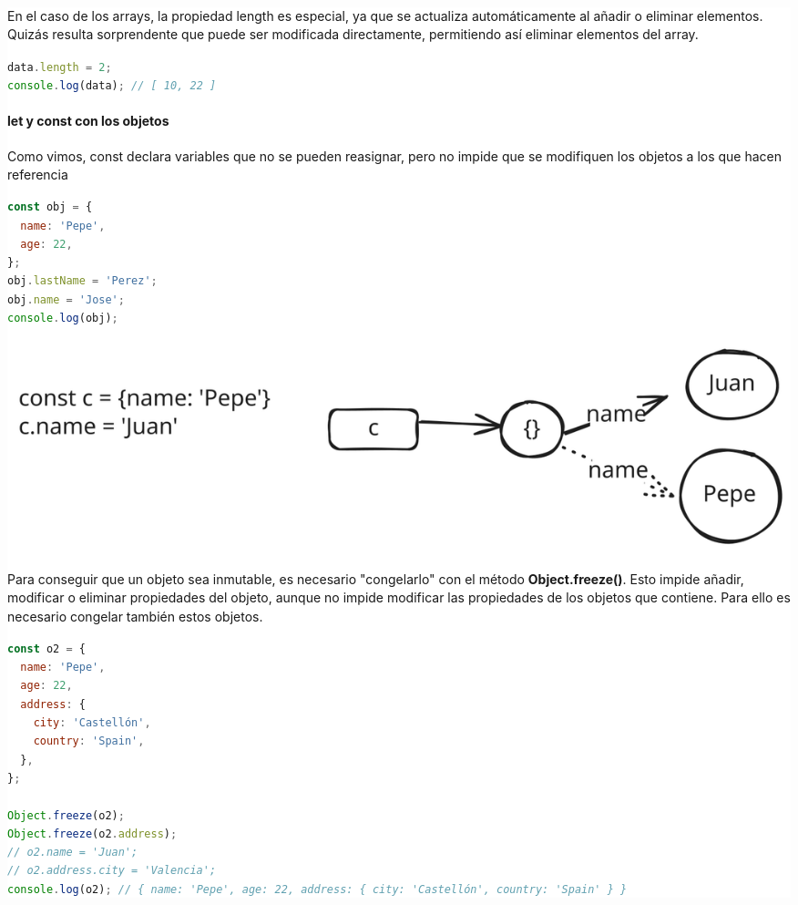 En el caso de los arrays, la propiedad length es especial, ya que se actualiza automáticamente al añadir o eliminar elementos.
Quizás resulta sorprendente que puede ser modificada directamente, permitiendo así eliminar elementos del array.

```js
data.length = 2;
console.log(data); // [ 10, 22 ]
```

#### let y const con los objetos

Como vimos, const declara variables que no se pueden reasignar, pero no impide que se modifiquen los objetos a los que hacen referencia

```js
const obj = {
  name: 'Pepe',
  age: 22,
};
obj.lastName = 'Perez';
obj.name = 'Jose';
console.log(obj);
```

![const en los objetos](assets/let_const.objects.svg)

Para conseguir que un objeto sea inmutable, es necesario "congelarlo" con el método **Object.freeze()**. Esto impide añadir, modificar o eliminar propiedades del objeto, aunque no impide modificar las propiedades de los objetos que contiene. Para ello es necesario congelar también estos objetos.

```js
const o2 = {
  name: 'Pepe',
  age: 22,
  address: {
    city: 'Castellón',
    country: 'Spain',
  },
};

Object.freeze(o2);
Object.freeze(o2.address);
// o2.name = 'Juan';
// o2.address.city = 'Valencia';
console.log(o2); // { name: 'Pepe', age: 22, address: { city: 'Castellón', country: 'Spain' } }
```
